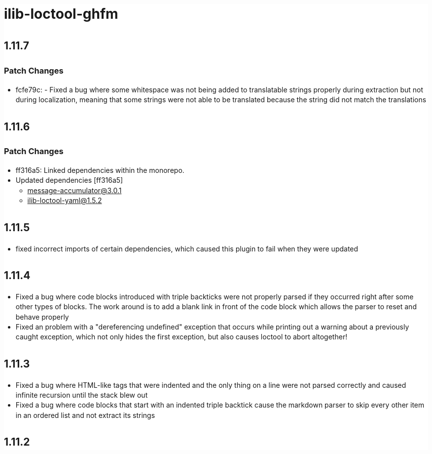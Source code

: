 # ilib-loctool-ghfm

## 1.11.7

### Patch Changes

- fcfe79c: - Fixed a bug where some whitespace was not being added
  to translatable strings properly during extraction but
  not during localization, meaning that some strings were
  not able to be translated because the string did not
  match the translations

## 1.11.6

### Patch Changes

- ff316a5: Linked dependencies within the monorepo.
- Updated dependencies [ff316a5]
  - message-accumulator@3.0.1
  - ilib-loctool-yaml@1.5.2

## 1.11.5

- fixed incorrect imports of certain dependencies, which caused this
  plugin to fail when they were updated

## 1.11.4

- Fixed a bug where code blocks introduced with triple backticks
  were not properly parsed if they occurred right after some other
  types of blocks. The work around is to add a blank link in front
  of the code block which allows the parser to reset and behave properly
- Fixed an problem with a "dereferencing undefined" exception that occurs
  while printing out a warning about a previously caught exception, which
  not only hides the first exception, but also causes loctool to abort
  altogether!

## 1.11.3

- Fixed a bug where HTML-like tags that were indented and the only
  thing on a line were not parsed correctly and caused infinite
  recursion until the stack blew out
- Fixed a bug where code blocks that start with an indented triple
  backtick cause the markdown parser to skip every other item in an
  ordered list and not extract its strings

## 1.11.2


[url]: http://www.example.com/ "link title"